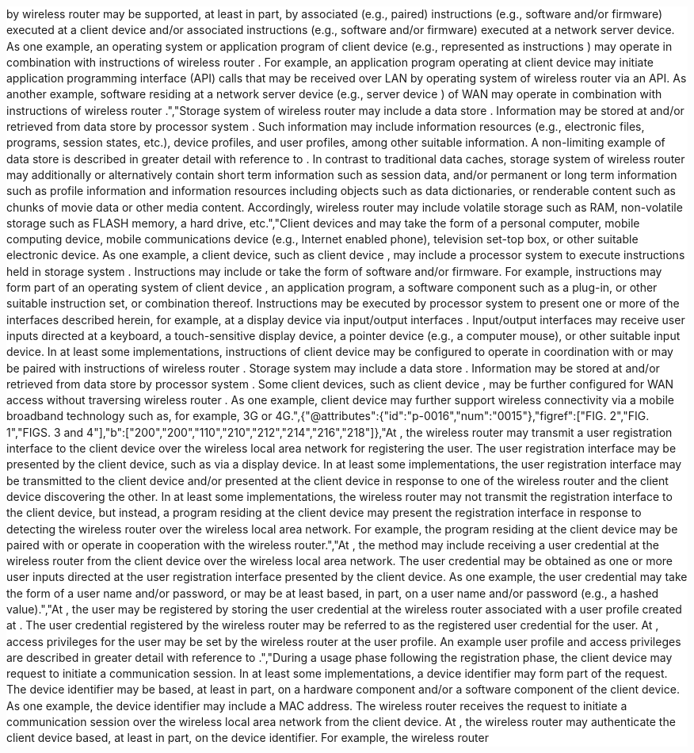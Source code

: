 by wireless router  may be supported, at least in part, by associated (e.g., paired) instructions (e.g., software and\/or firmware) executed at a client device and\/or associated instructions (e.g., software and\/or firmware) executed at a network server device. As one example, an operating system or application program of client device  (e.g., represented as instructions ) may operate in combination with instructions  of wireless router . For example, an application program operating at client device  may initiate application programming interface (API) calls that may be received over LAN  by operating system  of wireless router  via an API. As another example, software residing at a network server device (e.g., server device ) of WAN  may operate in combination with instructions  of wireless router .","Storage system  of wireless router  may include a data store . Information may be stored at and\/or retrieved from data store  by processor system . Such information may include information resources (e.g., electronic files, programs, session states, etc.), device profiles, and user profiles, among other suitable information. A non-limiting example of data store  is described in greater detail with reference to . In contrast to traditional data caches, storage system  of wireless router  may additionally or alternatively contain short term information such as session data, and\/or permanent or long term information such as profile information and information resources including objects such as data dictionaries, or renderable content such as chunks of movie data or other media content. Accordingly, wireless router  may include volatile storage such as RAM, non-volatile storage such as FLASH memory, a hard drive, etc.","Client devices  and  may take the form of a personal computer, mobile computing device, mobile communications device (e.g., Internet enabled phone), television set-top box, or other suitable electronic device. As one example, a client device, such as client device , may include a processor system  to execute instructions  held in storage system . Instructions  may include or take the form of software and\/or firmware. For example, instructions  may form part of an operating system of client device , an application program, a software component such as a plug-in, or other suitable instruction set, or combination thereof. Instructions  may be executed by processor system  to present one or more of the interfaces described herein, for example, at a display device via input\/output interfaces . Input\/output interfaces  may receive user inputs directed at a keyboard, a touch-sensitive display device, a pointer device (e.g., a computer mouse), or other suitable input device. In at least some implementations, instructions  of client device  may be configured to operate in coordination with or may be paired with instructions  of wireless router . Storage system  may include a data store . Information may be stored at and\/or retrieved from data store  by processor system . Some client devices, such as client device , may be further configured for WAN access without traversing wireless router . As one example, client device  may further support wireless connectivity via a mobile broadband technology such as, for example, 3G or 4G.",{"@attributes":{"id":"p-0016","num":"0015"},"figref":["FIG. 2","FIG. 1","FIGS. 3 and 4"],"b":["200","200","110","210","212","214","216","218"]},"At , the wireless router may transmit a user registration interface to the client device over the wireless local area network for registering the user. The user registration interface may be presented by the client device, such as via a display device. In at least some implementations, the user registration interface may be transmitted to the client device and\/or presented at the client device in response to one of the wireless router and the client device discovering the other. In at least some implementations, the wireless router may not transmit the registration interface to the client device, but instead, a program residing at the client device may present the registration interface in response to detecting the wireless router over the wireless local area network. For example, the program residing at the client device may be paired with or operate in cooperation with the wireless router.","At , the method may include receiving a user credential at the wireless router from the client device over the wireless local area network. The user credential may be obtained as one or more user inputs directed at the user registration interface presented by the client device. As one example, the user credential may take the form of a user name and\/or password, or may be at least based, in part, on a user name and\/or password (e.g., a hashed value).","At , the user may be registered by storing the user credential at the wireless router associated with a user profile created at . The user credential registered by the wireless router may be referred to as the registered user credential for the user. At , access privileges for the user may be set by the wireless router at the user profile. An example user profile and access privileges are described in greater detail with reference to .","During a usage phase following the registration phase, the client device may request to initiate a communication session. In at least some implementations, a device identifier may form part of the request. The device identifier may be based, at least in part, on a hardware component and\/or a software component of the client device. As one example, the device identifier may include a MAC address. The wireless router receives the request to initiate a communication session over the wireless local area network from the client device. At , the wireless router may authenticate the client device based, at least in part, on the device identifier. For example, the wireless router
